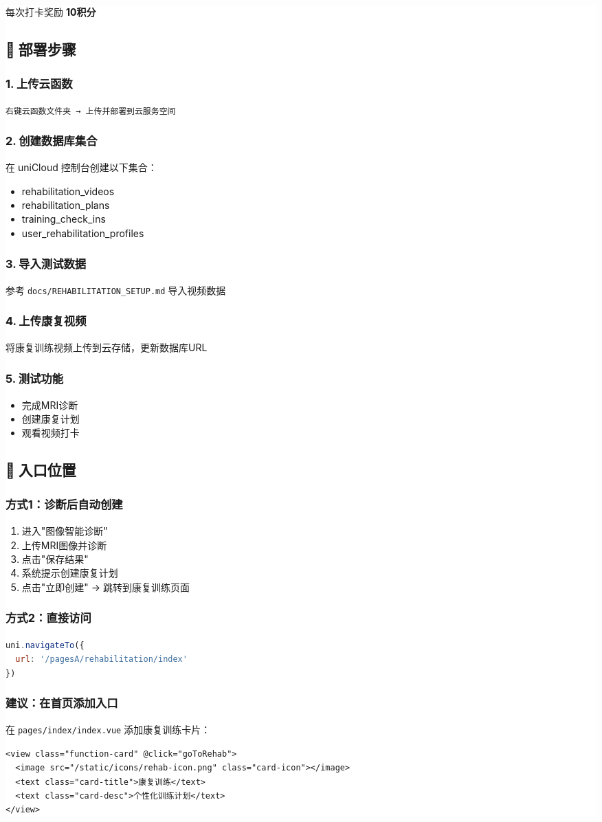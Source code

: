 每次打卡奖励 **10积分**

## 🚀 部署步骤

### 1. 上传云函数
```bash
右键云函数文件夹 → 上传并部署到云服务空间
```

### 2. 创建数据库集合
在 uniCloud 控制台创建以下集合：
- rehabilitation_videos
- rehabilitation_plans
- training_check_ins
- user_rehabilitation_profiles

### 3. 导入测试数据
参考 `docs/REHABILITATION_SETUP.md` 导入视频数据

### 4. 上传康复视频
将康复训练视频上传到云存储，更新数据库URL

### 5. 测试功能
- 完成MRI诊断
- 创建康复计划
- 观看视频打卡

## 📱 入口位置

### 方式1：诊断后自动创建
1. 进入"图像智能诊断"
2. 上传MRI图像并诊断
3. 点击"保存结果"
4. 系统提示创建康复计划
5. 点击"立即创建" → 跳转到康复训练页面

### 方式2：直接访问
```javascript
uni.navigateTo({
  url: '/pagesA/rehabilitation/index'
})
```

### 建议：在首页添加入口
在 `pages/index/index.vue` 添加康复训练卡片：

```vue
<view class="function-card" @click="goToRehab">
  <image src="/static/icons/rehab-icon.png" class="card-icon"></image>
  <text class="card-title">康复训练</text>
  <text class="card-desc">个性化训练计划</text>
</view>
```
